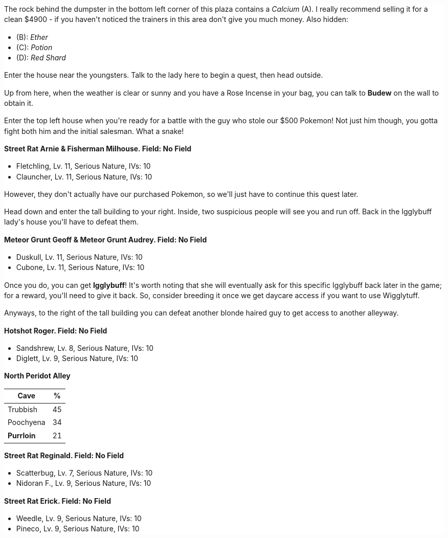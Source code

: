 The rock behind the dumpster in the bottom left corner of this plaza contains a *Calcium* (A). I really recommend selling it for a clean $4900 - if you haven't noticed the trainers in this area don't give you much money. Also hidden:

- (B): *Ether* 
- (C): *Potion*
- (D): *Red Shard*

Enter the house near the youngsters. Talk to the lady here to begin a quest, then head outside.

Up from here, when the weather is clear or sunny and you have a Rose Incense in your bag, you can talk to **Budew** on the wall to obtain it.

Enter the top left house when you're ready for a battle with the guy who stole our $500 Pokemon! Not just him though, you gotta fight both him and the initial salesman. What a snake!

**Street Rat Arnie & Fisherman Milhouse. Field: No Field**
- Fletchling, Lv. 11, Serious Nature, IVs: 10
- Clauncher, Lv. 11, Serious Nature, IVs: 10

However, they don't actually have our purchased Pokemon, so we'll just have to continue this quest later.

Head down and enter the tall building to your right. Inside, two suspicious people will see you and run off. Back in the Igglybuff lady's house you'll have to defeat them. 

**Meteor Grunt Geoff & Meteor Grunt Audrey. Field: No Field**
- Duskull, Lv. 11, Serious Nature, IVs: 10
- Cubone, Lv. 11, Serious Nature, IVs: 10

Once you do, you can get **Igglybuff**! It's worth noting that she will eventually ask for this specific Igglybuff back later in the game; for a reward, you'll need to give it back. So, consider breeding it once we get daycare access if you want to use Wigglytuff.

Anyways, to the right of the tall building you can defeat another blonde haired guy to get access to another alleyway.

**Hotshot Roger. Field: No Field**
- Sandshrew, Lv. 8, Serious Nature, IVs: 10
- Diglett, Lv. 9, Serious Nature, IVs: 10

**North Peridot Alley**

|Cave              |%  |
|------------------|---|
|Trubbish          |45 |
|Poochyena         |34 |
|**Purrloin**      |21 |

**Street Rat Reginald. Field: No Field**
- Scatterbug, Lv. 7, Serious Nature, IVs: 10
- Nidoran F., Lv. 9, Serious Nature, IVs: 10

**Street Rat Erick. Field: No Field**
- Weedle, Lv. 9, Serious Nature, IVs: 10
- Pineco, Lv. 9, Serious Nature, IVs: 10
